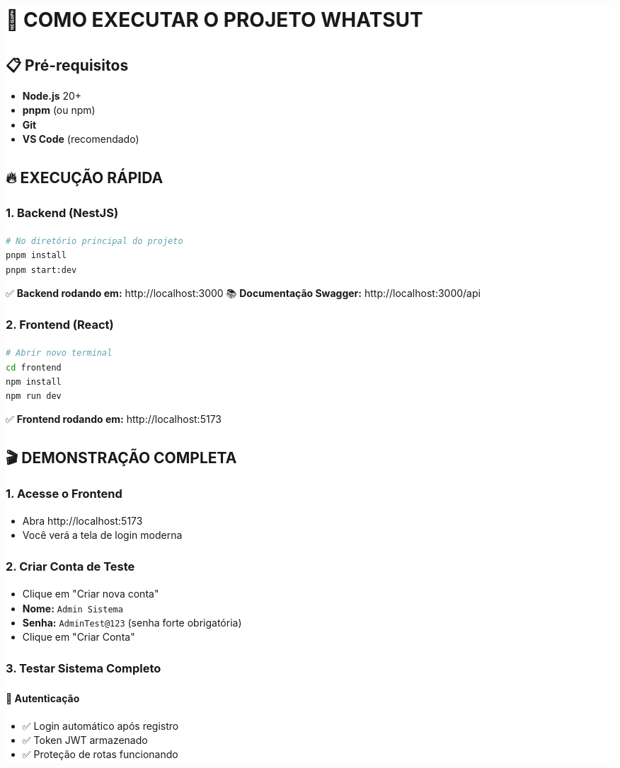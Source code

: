 # 🚀 COMO EXECUTAR O PROJETO WHATSUT

## 📋 Pré-requisitos

- **Node.js** 20+ 
- **pnpm** (ou npm)
- **Git**
- **VS Code** (recomendado)

## 🔥 EXECUÇÃO RÁPIDA

### 1. **Backend (NestJS)**
```bash
# No diretório principal do projeto
pnpm install
pnpm start:dev
```
✅ **Backend rodando em:** http://localhost:3000
📚 **Documentação Swagger:** http://localhost:3000/api

### 2. **Frontend (React)**
```bash
# Abrir novo terminal
cd frontend
npm install
npm run dev
```
✅ **Frontend rodando em:** http://localhost:5173

## 🎬 DEMONSTRAÇÃO COMPLETA

### **1. Acesse o Frontend**
- Abra http://localhost:5173
- Você verá a tela de login moderna

### **2. Criar Conta de Teste**
- Clique em "Criar nova conta"
- **Nome:** `Admin Sistema`
- **Senha:** `AdminTest@123` (senha forte obrigatória)
- Clique em "Criar Conta"

### **3. Testar Sistema Completo**

#### **🔐 Autenticação**
- ✅ Login automático após registro
- ✅ Token JWT armazenado
- ✅ Proteção de rotas funcionando
